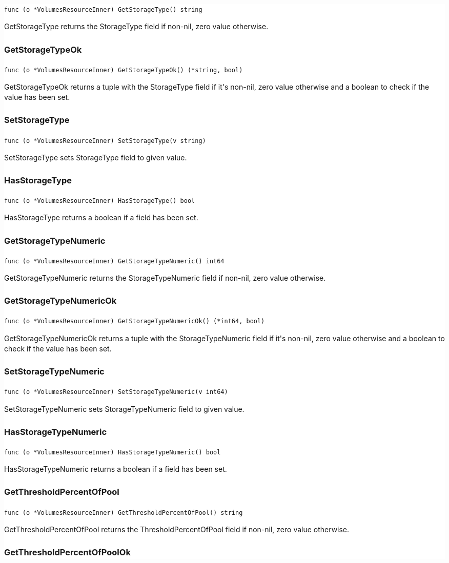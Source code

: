 `func (o *VolumesResourceInner) GetStorageType() string`

GetStorageType returns the StorageType field if non-nil, zero value otherwise.

### GetStorageTypeOk

`func (o *VolumesResourceInner) GetStorageTypeOk() (*string, bool)`

GetStorageTypeOk returns a tuple with the StorageType field if it's non-nil, zero value otherwise
and a boolean to check if the value has been set.

### SetStorageType

`func (o *VolumesResourceInner) SetStorageType(v string)`

SetStorageType sets StorageType field to given value.

### HasStorageType

`func (o *VolumesResourceInner) HasStorageType() bool`

HasStorageType returns a boolean if a field has been set.

### GetStorageTypeNumeric

`func (o *VolumesResourceInner) GetStorageTypeNumeric() int64`

GetStorageTypeNumeric returns the StorageTypeNumeric field if non-nil, zero value otherwise.

### GetStorageTypeNumericOk

`func (o *VolumesResourceInner) GetStorageTypeNumericOk() (*int64, bool)`

GetStorageTypeNumericOk returns a tuple with the StorageTypeNumeric field if it's non-nil, zero value otherwise
and a boolean to check if the value has been set.

### SetStorageTypeNumeric

`func (o *VolumesResourceInner) SetStorageTypeNumeric(v int64)`

SetStorageTypeNumeric sets StorageTypeNumeric field to given value.

### HasStorageTypeNumeric

`func (o *VolumesResourceInner) HasStorageTypeNumeric() bool`

HasStorageTypeNumeric returns a boolean if a field has been set.

### GetThresholdPercentOfPool

`func (o *VolumesResourceInner) GetThresholdPercentOfPool() string`

GetThresholdPercentOfPool returns the ThresholdPercentOfPool field if non-nil, zero value otherwise.

### GetThresholdPercentOfPoolOk

